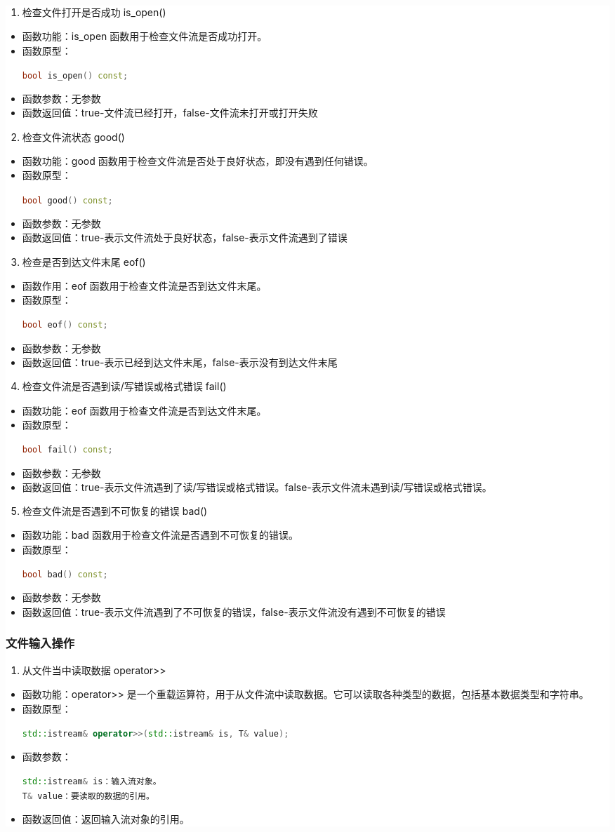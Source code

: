 1. 检查文件打开是否成功 is_open()
+ 函数功能：is_open 函数用于检查文件流是否成功打开。
+ 函数原型：
    ```cpp
    bool is_open() const;
    ```
+ 函数参数：无参数
+ 函数返回值：true-文件流已经打开，false-文件流未打开或打开失败

2. 检查文件流状态 good()
+ 函数功能：good 函数用于检查文件流是否处于良好状态，即没有遇到任何错误。
+ 函数原型：
    ```cpp
    bool good() const;
    ```
+ 函数参数：无参数
+ 函数返回值：true-表示文件流处于良好状态，false-表示文件流遇到了错误

3. 检查是否到达文件末尾 eof()
+ 函数作用：eof 函数用于检查文件流是否到达文件末尾。
+ 函数原型：
    ```cpp
    bool eof() const;
    ```
+ 函数参数：无参数
+ 函数返回值：true-表示已经到达文件末尾，false-表示没有到达文件末尾

4. 检查文件流是否遇到读/写错误或格式错误 fail()
+ 函数功能：eof 函数用于检查文件流是否到达文件末尾。
+ 函数原型：
    ```cpp
    bool fail() const;
    ```
+ 函数参数：无参数
+ 函数返回值：true-表示文件流遇到了读/写错误或格式错误。false-表示文件流未遇到读/写错误或格式错误。

5. 检查文件流是否遇到不可恢复的错误 bad()
+ 函数功能：bad 函数用于检查文件流是否遇到不可恢复的错误。
+ 函数原型：
    ```cpp
    bool bad() const;
    ```
+ 函数参数：无参数
+ 函数返回值：true-表示文件流遇到了不可恢复的错误，false-表示文件流没有遇到不可恢复的错误

### 文件输入操作

1. 从文件当中读取数据 operator>> 
+ 函数功能：operator>> 是一个重载运算符，用于从文件流中读取数据。它可以读取各种类型的数据，包括基本数据类型和字符串。
+ 函数原型：
    ```cpp
    std::istream& operator>>(std::istream& is, T& value);
    ```
+ 函数参数：
    ```cpp
    std::istream& is：输入流对象。
    T& value：要读取的数据的引用。
    ```
+ 函数返回值：返回输入流对象的引用。
